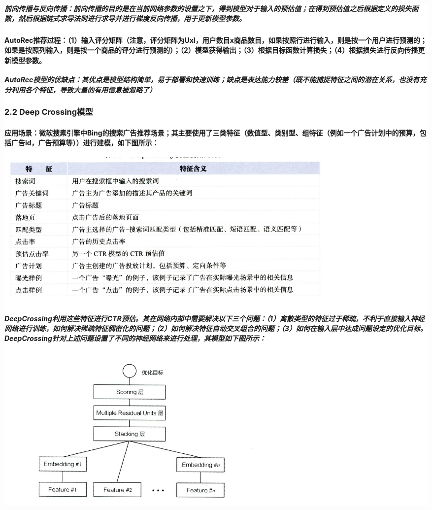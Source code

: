 ##### 前向传播与反向传播：前向传播的目的是在当前网络参数的设置之下，得到模型对于输入的预估值；在得到预估值之后根据定义的损失函数，然后根据链式求导法则进行求导并进行梯度反向传播，用于更新模型参数。

#### AutoRec推荐过程：（1）输入评分矩阵（注意，评分矩阵为UxI，用户数目x商品数目，如果按照行进行输入，则是按一个用户进行预测的；如果是按照列输入，则是按一个商品的评分进行预测的）；（2）模型获得输出；（3）根据目标函数计算损失；（4）根据损失进行反向传播更新模型参数。

##### AutoRec模型的优缺点：其优点是模型结构简单，易于部署和快速训练；缺点是表达能力较差（既不能捕捉特征之间的潜在关系，也没有充分利用各个特征，导致大量的有用信息被忽略了）

### 2.2 Deep Crossing模型

#### 应用场景：微软搜素引擎中Bing的搜索广告推荐场景；其主要使用了三类特征（数值型、类别型、组特征（例如一个广告计划中的预算，包括广告id，广告预算等））进行建模，如下图所示：

![avert](./pics/DeepCrossing_0.png)

##### DeepCrossing利用这些特征进行CTR预估。其在网络内部中需要解决以下三个问题：（1）离散类型的特征过于稀疏，不利于直接输入神经网络进行训练，如何解决稀疏特征稠密化的问题；（2）如何解决特征自动交叉组合的问题；（3）如何在输入层中达成问题设定的优化目标。DeepCrossing针对上述问题设置了不同的神经网络来进行处理，其模型如下图所示：

![avert](./pics/DeepCrossing_1.png)
